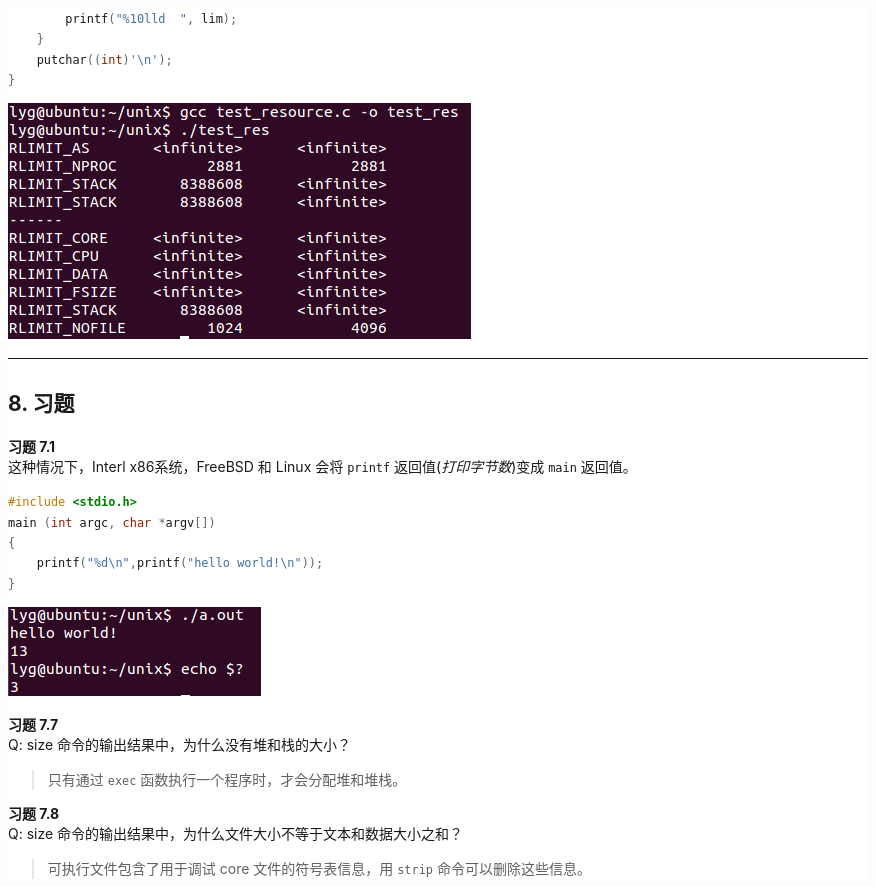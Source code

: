 ```c
		printf("%10lld	", lim);
	}
	putchar((int)'\n');
}

```
![](https://github.com/JMWY/MyBlog/blob/master/AdvancedProgrammingInTheUnixEnvironment_v3/images/chapter7/test_res.png)

-------------------------------------------------------------------
## 8. 习题

**习题 7.1**		
这种情况下，Interl x86系统，FreeBSD 和 Linux 会将 `printf` 返回值(*打印字节数*)变成 `main` 返回值。
``` c
#include <stdio.h>
main (int argc, char *argv[]) 
{
	printf("%d\n",printf("hello world!\n"));
}
```
![](https://github.com/JMWY/MyBlog/blob/master/AdvancedProgrammingInTheUnixEnvironment_v3/images/chapter7/7.1.png)

**习题 7.7**		
Q: size 命令的输出结果中，为什么没有堆和栈的大小？
> 只有通过 `exec` 函数执行一个程序时，才会分配堆和堆栈。

**习题 7.8**		
Q: size 命令的输出结果中，为什么文件大小不等于文本和数据大小之和？
> 可执行文件包含了用于调试 core 文件的符号表信息，用 `strip` 命令可以删除这些信息。


